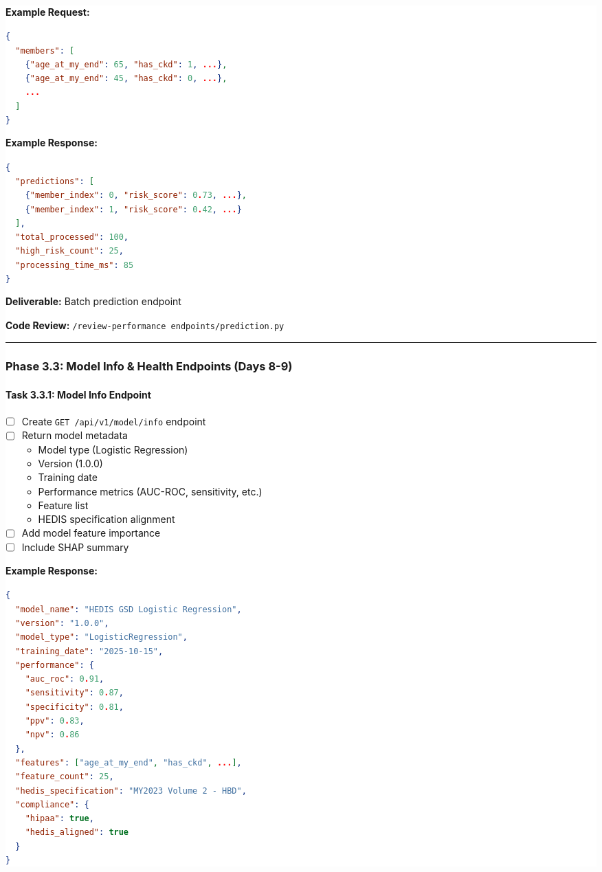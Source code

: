 **Example Request:**
```json
{
  "members": [
    {"age_at_my_end": 65, "has_ckd": 1, ...},
    {"age_at_my_end": 45, "has_ckd": 0, ...},
    ...
  ]
}
```

**Example Response:**
```json
{
  "predictions": [
    {"member_index": 0, "risk_score": 0.73, ...},
    {"member_index": 1, "risk_score": 0.42, ...}
  ],
  "total_processed": 100,
  "high_risk_count": 25,
  "processing_time_ms": 85
}
```

**Deliverable:** Batch prediction endpoint

**Code Review:** `/review-performance endpoints/prediction.py`

---

### Phase 3.3: Model Info & Health Endpoints (Days 8-9)

#### Task 3.3.1: Model Info Endpoint
- [ ] Create `GET /api/v1/model/info` endpoint
- [ ] Return model metadata
  - Model type (Logistic Regression)
  - Version (1.0.0)
  - Training date
  - Performance metrics (AUC-ROC, sensitivity, etc.)
  - Feature list
  - HEDIS specification alignment
- [ ] Add model feature importance
- [ ] Include SHAP summary

**Example Response:**
```json
{
  "model_name": "HEDIS GSD Logistic Regression",
  "version": "1.0.0",
  "model_type": "LogisticRegression",
  "training_date": "2025-10-15",
  "performance": {
    "auc_roc": 0.91,
    "sensitivity": 0.87,
    "specificity": 0.81,
    "ppv": 0.83,
    "npv": 0.86
  },
  "features": ["age_at_my_end", "has_ckd", ...],
  "feature_count": 25,
  "hedis_specification": "MY2023 Volume 2 - HBD",
  "compliance": {
    "hipaa": true,
    "hedis_aligned": true
  }
}
```